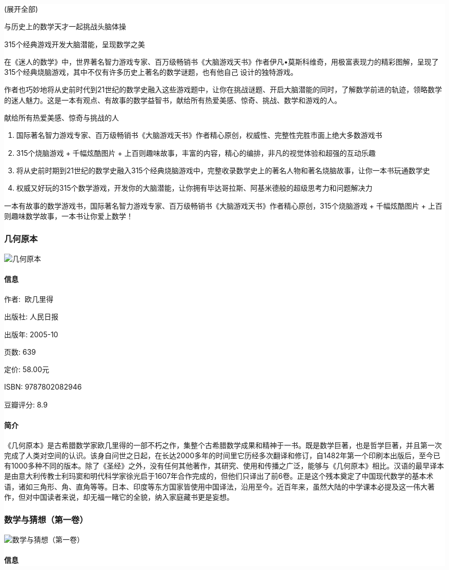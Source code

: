 (展开全部)

与历史上的数学天才一起挑战头脑体操

315个经典游戏开发大脑潜能，呈现数学之美

在《迷人的数学》中，世界著名智力游戏专家、百万级畅销书《大脑游戏天书》作者伊凡•莫斯科维奇，用极富表现力的精彩图解，呈现了315个经典烧脑游戏，其中不仅有许多历史上著名的数学谜题，也有他自己 设计的独特游戏。

作者也巧妙地将从史前时代到21世纪的数学史融入这些游戏题中，让你在挑战谜题、开启大脑潜能的同时，了解数学前进的轨迹，领略数学的迷人魅力。这是一本有观点、有故事的数学益智书，献给所有热爱美感、惊奇、挑战、数学和游戏的人。

献给所有热爱美感、惊奇与挑战的人

1. 国际著名智力游戏专家、百万级畅销书《大脑游戏天书》作者精心原创，权威性、完整性完胜市面上绝大多数游戏书

2. 315个烧脑游戏 + 千幅炫酷图片 + 上百则趣味故事，丰富的内容，精心的编排，非凡的视觉体验和超强的互动乐趣

3. 将从史前时期到21世纪的数学史融入315个经典烧脑游戏中，完整收录数学史上的著名人物和著名烧脑故事，让你一本书玩通数学史

4. 权威又好玩的315个数学游戏，开发你的大脑潜能，让你拥有毕达哥拉斯、阿基米德般的超级思考力和问题解决力

一本有故事的数学游戏书，国际著名智力游戏专家、百万级畅销书《大脑游戏天书》作者精心原创，315个烧脑游戏 + 千幅炫酷图片 + 上百则趣味数学故事，一本书让你爱上数学！



### 几何原本

![几何原本](https://img1.doubanio.com/view/subject/l/public/s1720378.jpg)

#### 信息

作者:  欧几里得 

出版社: 人民日报 

出版年: 2005-10 

页数: 639 

定价: 58.00元 

ISBN: 9787802082946

豆瓣评分: 8.9

#### 简介

《几何原本》是古希腊数学家欧几里得的一部不朽之作，集整个古希腊数学成果和精神于一书。既是数学巨著，也是哲学巨著，并且第一次完成了人类对空间的认识。该身自问世之日起，在长达2000多年的时间里它历经多次翻译和修订，自1482年第一个印刷本出版后，至今已有1000多种不同的版本。除了《圣经》之外，没有任何其他著作，其研究、使用和传播之广泛，能够与《几何原本》相比。汉语的最早译本是由意大利传教士利玛窦和明代科学家徐光启于1607年合作完成的，但他们只译出了前6卷。正是这个残本奠定了中国现代数学的基本术语，诸如三角形、角、直角等等。日本、印度等东方国家皆使用中国译法，沿用至今。近百年来，虽然大陆的中学课本必提及这一伟大著作，但对中国读者来说，却无福一睹它的全貌，纳入家庭藏书更是妄想。



### 数学与猜想（第一卷）

![数学与猜想（第一卷）](https://img3.doubanio.com/view/subject/l/public/s5665941.jpg)

#### 信息
